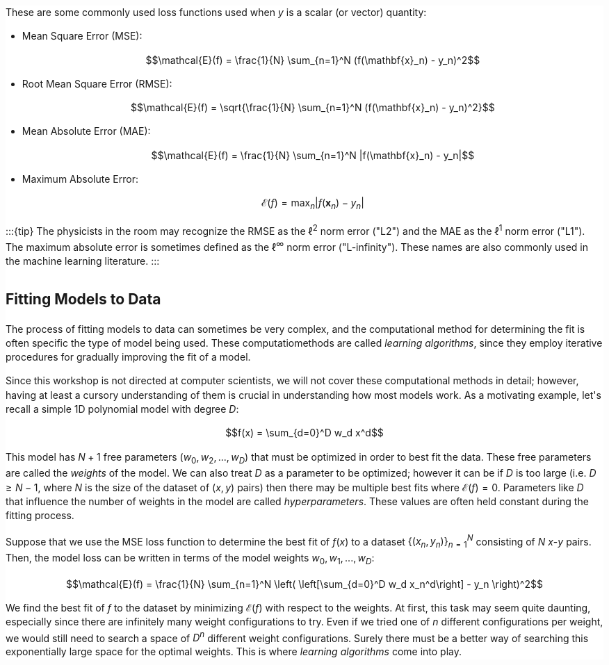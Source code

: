 These are some commonly used loss functions used when $y$ is a scalar (or vector) quantity:

* Mean Square Error (MSE):

    $$\mathcal{E}(f) = \frac{1}{N} \sum_{n=1}^N (f(\mathbf{x}_n) - y_n)^2$$

* Root Mean Square Error (RMSE):

    $$\mathcal{E}(f) = \sqrt{\frac{1}{N} \sum_{n=1}^N (f(\mathbf{x}_n) - y_n)^2}$$

* Mean Absolute Error (MAE):

    $$\mathcal{E}(f) = \frac{1}{N} \sum_{n=1}^N |f(\mathbf{x}_n) - y_n|$$

* Maximum Absolute Error:

    $$\mathcal{E}(f) = \max_{n} |f(\mathbf{x}_n) - y_n|$$

:::{tip}
The physicists in the room may recognize the RMSE as the $\ell^2$ norm error ("L2") and the MAE as the $\ell^1$ norm error ("L1"). The maximum absolute error is sometimes defined as the $\ell^\infty$ norm error ("L-infinity"). These names are also commonly used in the machine learning literature.
:::

## Fitting Models to Data

The process of fitting models to data can sometimes be very complex, and the computational method for determining the fit is often specific the type of model being used. These computatiomethods are called _learning algorithms_, since they employ iterative procedures for gradually improving the fit of a model.

Since this workshop is not directed at computer scientists, we will not cover these computational methods in detail; however, having at least a cursory understanding of them is crucial in understanding how most models work. As a motivating example, let's recall a simple 1D polynomial model with degree $D$:


$$f(x) = \sum_{d=0}^D w_d x^d$$

This model has $N+1$ free parameters ($w_0, w_2, ..., w_D$) that must be optimized in order to best fit the data. These free parameters are called the _weights_ of the model. We can also treat $D$ as a parameter to be optimized; however it can be if $D$ is too large (i.e. $D \ge N-1$, where $N$ is the size of the dataset of $(x,y)$ pairs) then there may be multiple best fits where $\mathcal{E}(f) = 0$. Parameters like $D$ that influence the number of weights in the model are called _hyperparameters_. These values are often held constant during the fitting process.

Suppose that we use the MSE loss function to determine the best fit of $f(x)$ to a dataset $\{ (x_n,y_n) \}_{n=1}^N$ consisting of $N$ $x$-$y$ pairs. Then, the model loss can be written in terms of the model weights $w_0, w_1, ..., w_D$:

$$\mathcal{E}(f) = \frac{1}{N} \sum_{n=1}^N \left( \left[\sum_{d=0}^D w_d x_n^d\right] - y_n \right)^2$$

We find the best fit of $f$ to the dataset by minimizing $\mathcal{E}(f)$ with respect to the weights. At first, this task may seem quite daunting, especially since there are infinitely many weight configurations to try. Even if we tried one of $n$ different configurations per weight, we would still need to search a space of $D^n$ different weight configurations. Surely there must be a better way of searching this exponentially large space for the optimal weights. This is where _learning algorithms_ come into play.

